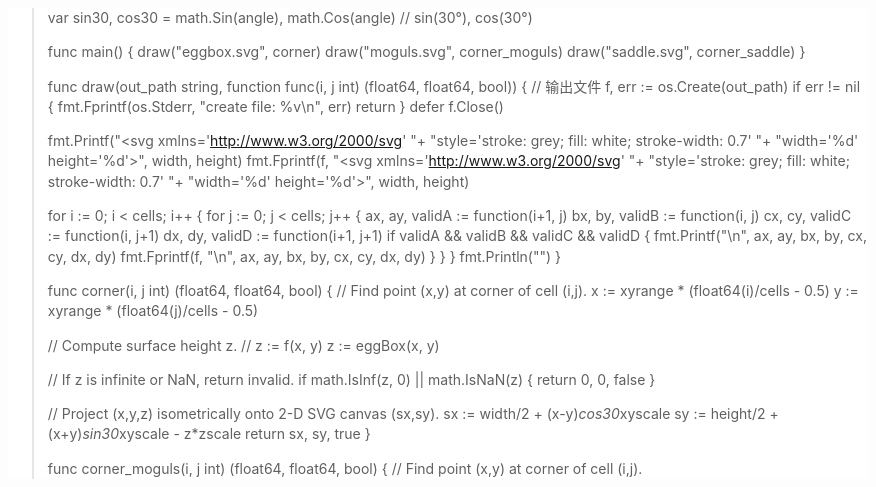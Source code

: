 > 
> var sin30, cos30 = math.Sin(angle), math.Cos(angle) // sin(30°), cos(30°)
> 
> func main() {
> 	draw("eggbox.svg", corner)
> 	draw("moguls.svg", corner_moguls)
> 	draw("saddle.svg", corner_saddle)
> }
> 
> func draw(out_path string, function func(i, j int) (float64, float64, bool)) {
> 	// 输出文件
> 	f, err := os.Create(out_path)
> 	if err != nil {
> 		fmt.Fprintf(os.Stderr, "create file: %v\n", err)
> 		return
> 	}
> 	defer f.Close()
> 
> 	fmt.Printf("<svg xmlns='http://www.w3.org/2000/svg' "+
> 		"style='stroke: grey; fill: white; stroke-width: 0.7' "+
> 		"width='%d' height='%d'>", width, height)
> 	fmt.Fprintf(f, "<svg xmlns='http://www.w3.org/2000/svg' "+
> 		"style='stroke: grey; fill: white; stroke-width: 0.7' "+
> 		"width='%d' height='%d'>", width, height)
> 
> 	for i := 0; i < cells; i++ {
> 		for j := 0; j < cells; j++ {
> 			ax, ay, validA := function(i+1, j)
> 			bx, by, validB := function(i, j)
> 			cx, cy, validC := function(i, j+1)
> 			dx, dy, validD := function(i+1, j+1)
> 			if validA && validB && validC && validD {
> 				fmt.Printf("<polygon points='%g,%g %g,%g %g,%g %g,%g'/>\n",
> 					ax, ay, bx, by, cx, cy, dx, dy)
> 				fmt.Fprintf(f, "<polygon points='%g,%g %g,%g %g,%g %g,%g'/>\n",
> 					ax, ay, bx, by, cx, cy, dx, dy)
> 			}
> 		}
> 	}
> 	fmt.Println("</svg>")
> }
> 
> func corner(i, j int) (float64, float64, bool) {
> 	// Find point (x,y) at corner of cell (i,j).
> 	x := xyrange * (float64(i)/cells - 0.5)
> 	y := xyrange * (float64(j)/cells - 0.5)
> 
> 	// Compute surface height z.
> 	// z := f(x, y)
> 	z := eggBox(x, y)
> 
> 	// If z is infinite or NaN, return invalid.
> 	if math.IsInf(z, 0) || math.IsNaN(z) {
> 		return 0, 0, false
> 	}
> 
> 	// Project (x,y,z) isometrically onto 2-D SVG canvas (sx,sy).
> 	sx := width/2 + (x-y)*cos30*xyscale
> 	sy := height/2 + (x+y)*sin30*xyscale - z*zscale
> 	return sx, sy, true
> }
> 
> func corner_moguls(i, j int) (float64, float64, bool) {
> 	// Find point (x,y) at corner of cell (i,j).